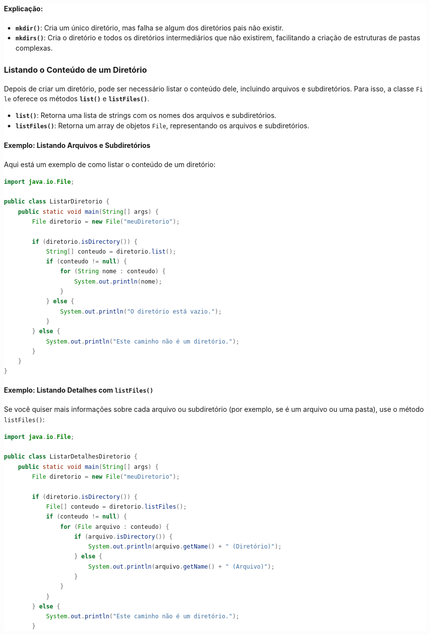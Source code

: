 #### Explicação:

- **`mkdir()`**: Cria um único diretório, mas falha se algum dos diretórios pais não existir.
- **`mkdirs()`**: Cria o diretório e todos os diretórios intermediários que não existirem, facilitando a criação de estruturas de pastas complexas.

### Listando o Conteúdo de um Diretório

Depois de criar um diretório, pode ser necessário listar o conteúdo dele, incluindo arquivos e subdiretórios. Para isso, a classe `File` oferece os métodos **`list()`** e **`listFiles()`**.

- **`list()`**: Retorna uma lista de strings com os nomes dos arquivos e subdiretórios.
- **`listFiles()`**: Retorna um array de objetos `File`, representando os arquivos e subdiretórios.

#### Exemplo: Listando Arquivos e Subdiretórios

Aqui está um exemplo de como listar o conteúdo de um diretório:

```java
import java.io.File;

public class ListarDiretorio {
    public static void main(String[] args) {
        File diretorio = new File("meuDiretorio");

        if (diretorio.isDirectory()) {
            String[] conteudo = diretorio.list();
            if (conteudo != null) {
                for (String nome : conteudo) {
                    System.out.println(nome);
                }
            } else {
                System.out.println("O diretório está vazio.");
            }
        } else {
            System.out.println("Este caminho não é um diretório.");
        }
    }
}
```

#### Exemplo: Listando Detalhes com `listFiles()`

Se você quiser mais informações sobre cada arquivo ou subdiretório (por exemplo, se é um arquivo ou uma pasta), use o método `listFiles()`:

```java
import java.io.File;

public class ListarDetalhesDiretorio {
    public static void main(String[] args) {
        File diretorio = new File("meuDiretorio");

        if (diretorio.isDirectory()) {
            File[] conteudo = diretorio.listFiles();
            if (conteudo != null) {
                for (File arquivo : conteudo) {
                    if (arquivo.isDirectory()) {
                        System.out.println(arquivo.getName() + " (Diretório)");
                    } else {
                        System.out.println(arquivo.getName() + " (Arquivo)");
                    }
                }
            }
        } else {
            System.out.println("Este caminho não é um diretório.");
        }
```